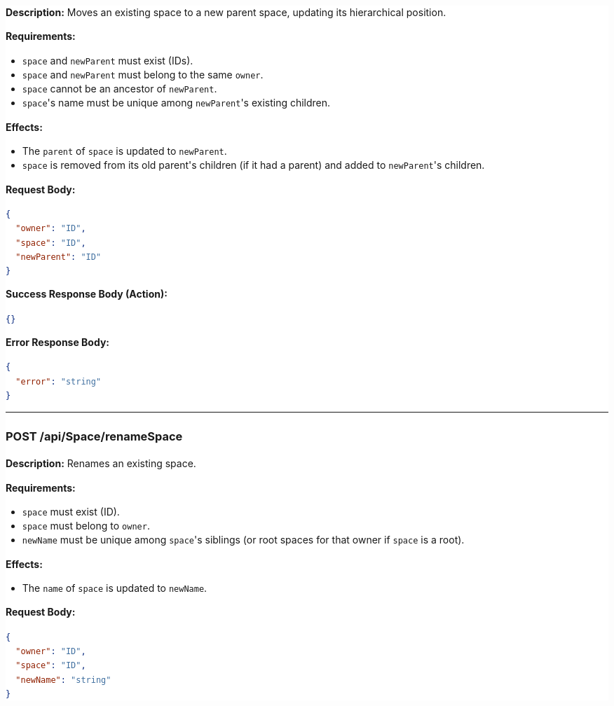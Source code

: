 **Description:** Moves an existing space to a new parent space, updating its hierarchical position.

**Requirements:**
- `space` and `newParent` must exist (IDs).
- `space` and `newParent` must belong to the same `owner`.
- `space` cannot be an ancestor of `newParent`.
- `space`'s name must be unique among `newParent`'s existing children.

**Effects:**
- The `parent` of `space` is updated to `newParent`.
- `space` is removed from its old parent's children (if it had a parent) and added to `newParent`'s children.

**Request Body:**
```json
{
  "owner": "ID",
  "space": "ID",
  "newParent": "ID"
}
```

**Success Response Body (Action):**
```json
{}
```

**Error Response Body:**
```json
{
  "error": "string"
}
```

---

### POST /api/Space/renameSpace

**Description:** Renames an existing space.

**Requirements:**
- `space` must exist (ID).
- `space` must belong to `owner`.
- `newName` must be unique among `space`'s siblings (or root spaces for that owner if `space` is a root).

**Effects:**
- The `name` of `space` is updated to `newName`.

**Request Body:**
```json
{
  "owner": "ID",
  "space": "ID",
  "newName": "string"
}
```
